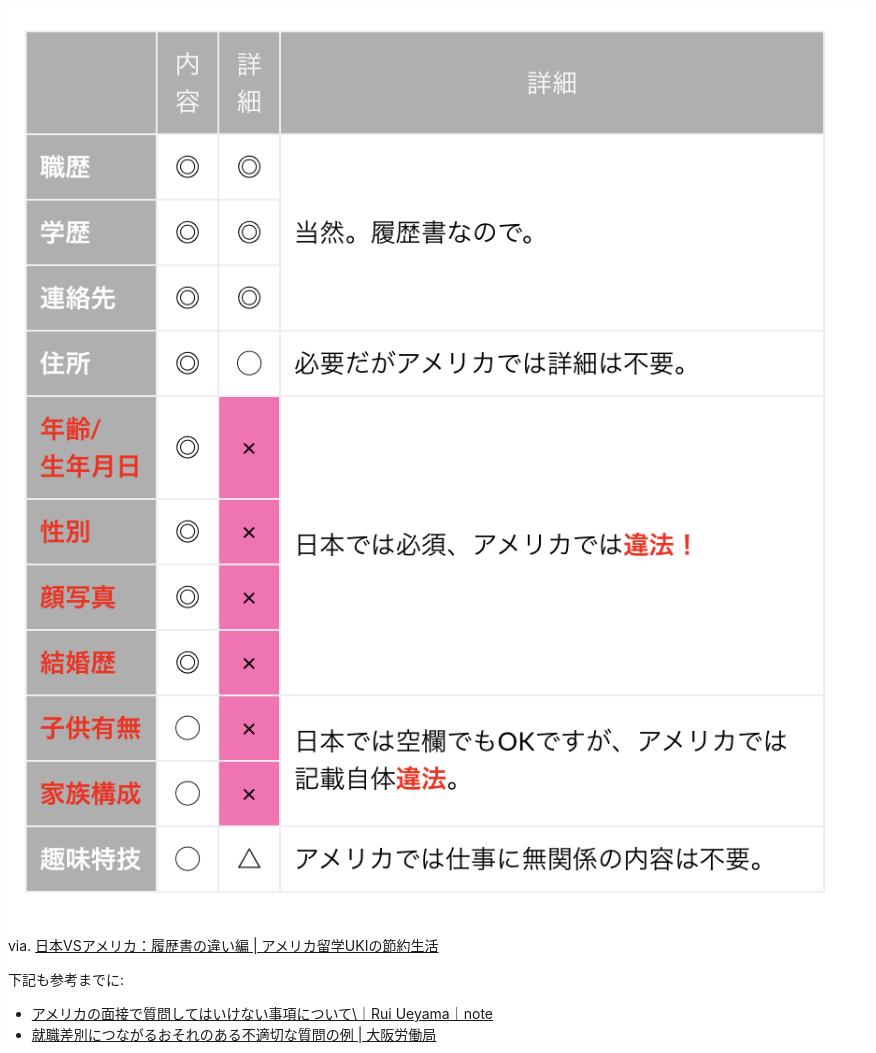 ![](/images/posts/job-change-2019/resume.png)

via. [日本VSアメリカ：履歴書の違い編 \| アメリカ留学UKIの節約生活](https://uki-studyabroad.com/japanvsusa-resume/)

下記も参考までに:

- [アメリカの面接で質問してはいけない事項について\｜Rui Ueyama｜note](https://note.com/ruiu/n/na45effd9778e)
- [就職差別につながるおそれのある不適切な質問の例 \| 大阪労働局](https://jsite.mhlw.go.jp/osaka-roudoukyoku/hourei_seido_tetsuzuki/shokugyou_shoukai/hourei_seido/kosei/futeki.html)
